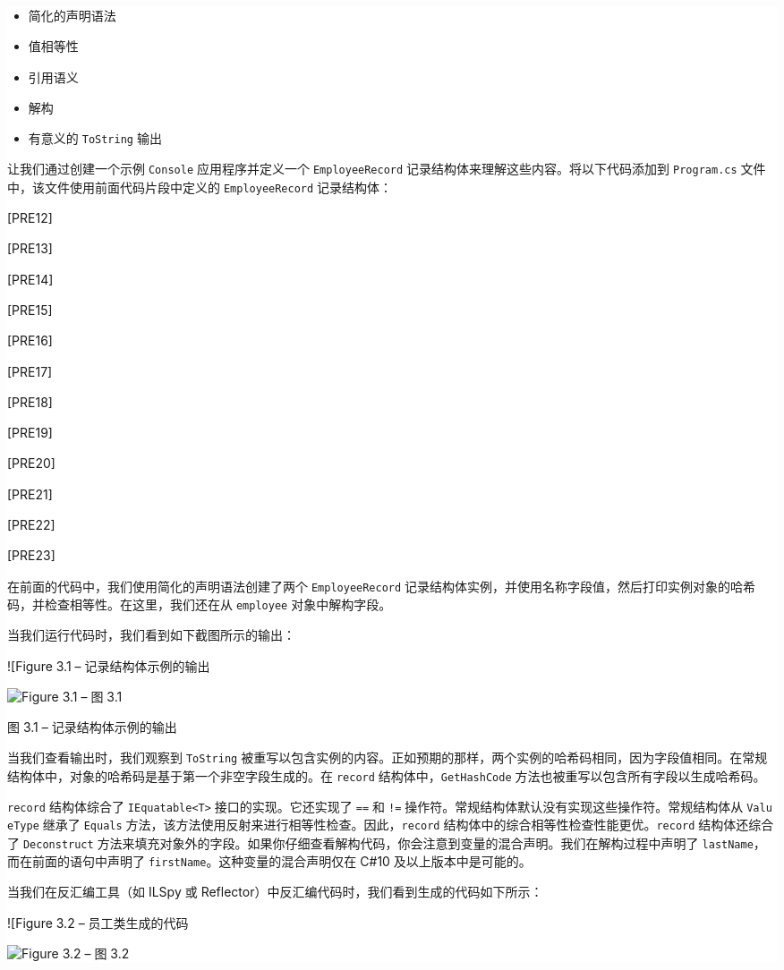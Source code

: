 +   简化的声明语法

+   值相等性

+   引用语义

+   解构

+   有意义的 `ToString` 输出

让我们通过创建一个示例 `Console` 应用程序并定义一个 `EmployeeRecord` 记录结构体来理解这些内容。将以下代码添加到 `Program.cs` 文件中，该文件使用前面代码片段中定义的 `EmployeeRecord` 记录结构体：

[PRE12]

[PRE13]

[PRE14]

[PRE15]

[PRE16]

[PRE17]

[PRE18]

[PRE19]

[PRE20]

[PRE21]

[PRE22]

[PRE23]

在前面的代码中，我们使用简化的声明语法创建了两个 `EmployeeRecord` 记录结构体实例，并使用名称字段值，然后打印实例对象的哈希码，并检查相等性。在这里，我们还在从 `employee` 对象中解构字段。

当我们运行代码时，我们看到如下截图所示的输出：

![Figure 3.1 – 记录结构体示例的输出

![Figure 3.1 – 图 3.1](img/Figure_3.1_B18507.jpg)

图 3.1 – 记录结构体示例的输出

当我们查看输出时，我们观察到 `ToString` 被重写以包含实例的内容。正如预期的那样，两个实例的哈希码相同，因为字段值相同。在常规结构体中，对象的哈希码是基于第一个非空字段生成的。在 `record` 结构体中，`GetHashCode` 方法也被重写以包含所有字段以生成哈希码。

`record` 结构体综合了 `IEquatable<T>` 接口的实现。它还实现了 `==` 和 `!=` 操作符。常规结构体默认没有实现这些操作符。常规结构体从 `ValueType` 继承了 `Equals` 方法，该方法使用反射来进行相等性检查。因此，`record` 结构体中的综合相等性检查性能更优。`record` 结构体还综合了 `Deconstruct` 方法来填充对象外的字段。如果你仔细查看解构代码，你会注意到变量的混合声明。我们在解构过程中声明了 `lastName`，而在前面的语句中声明了 `firstName`。这种变量的混合声明仅在 C#10 及以上版本中是可能的。

当我们在反汇编工具（如 ILSpy 或 Reflector）中反汇编代码时，我们看到生成的代码如下所示：

![Figure 3.2 – 员工类生成的代码

![Figure 3.2 – 图 3.2](img/Figure_3.2_B18507.jpg)

